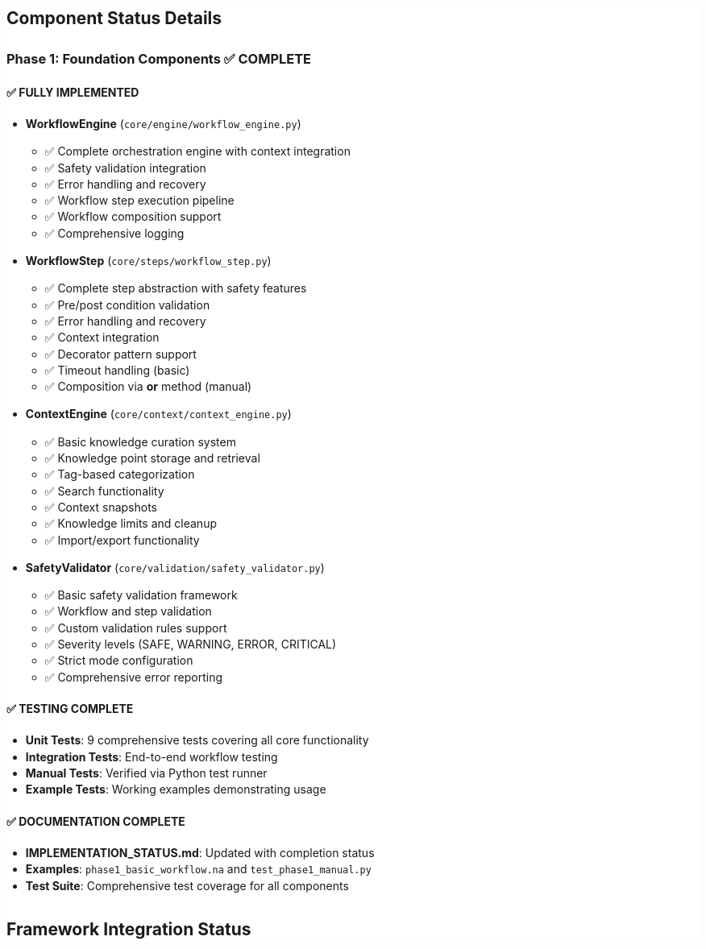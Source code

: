 ## Component Status Details

### Phase 1: Foundation Components ✅ **COMPLETE**

#### ✅ FULLY IMPLEMENTED
- **WorkflowEngine** (`core/engine/workflow_engine.py`)
  - ✅ Complete orchestration engine with context integration
  - ✅ Safety validation integration
  - ✅ Error handling and recovery
  - ✅ Workflow step execution pipeline
  - ✅ Workflow composition support
  - ✅ Comprehensive logging

- **WorkflowStep** (`core/steps/workflow_step.py`)
  - ✅ Complete step abstraction with safety features
  - ✅ Pre/post condition validation
  - ✅ Error handling and recovery
  - ✅ Context integration
  - ✅ Decorator pattern support
  - ✅ Timeout handling (basic)
  - ✅ Composition via __or__ method (manual)

- **ContextEngine** (`core/context/context_engine.py`)
  - ✅ Basic knowledge curation system
  - ✅ Knowledge point storage and retrieval
  - ✅ Tag-based categorization
  - ✅ Search functionality
  - ✅ Context snapshots
  - ✅ Knowledge limits and cleanup
  - ✅ Import/export functionality

- **SafetyValidator** (`core/validation/safety_validator.py`)
  - ✅ Basic safety validation framework
  - ✅ Workflow and step validation
  - ✅ Custom validation rules support
  - ✅ Severity levels (SAFE, WARNING, ERROR, CRITICAL)
  - ✅ Strict mode configuration
  - ✅ Comprehensive error reporting

#### ✅ TESTING COMPLETE
- **Unit Tests**: 9 comprehensive tests covering all core functionality
- **Integration Tests**: End-to-end workflow testing
- **Manual Tests**: Verified via Python test runner
- **Example Tests**: Working examples demonstrating usage

#### ✅ DOCUMENTATION COMPLETE
- **IMPLEMENTATION_STATUS.md**: Updated with completion status
- **Examples**: `phase1_basic_workflow.na` and `test_phase1_manual.py`
- **Test Suite**: Comprehensive test coverage for all components

## Framework Integration Status

